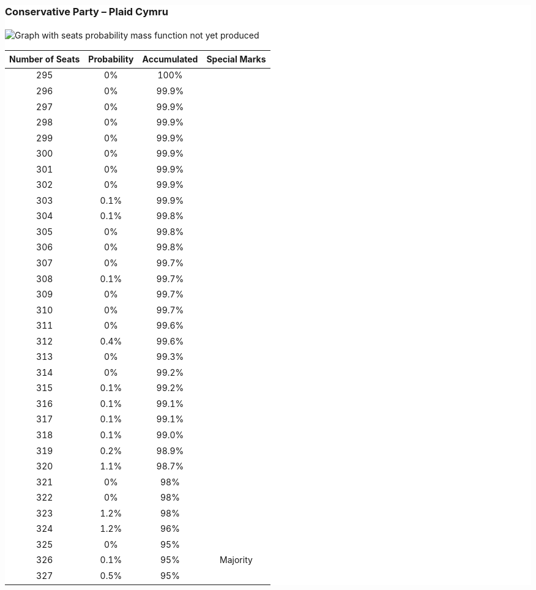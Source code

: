 ### Conservative Party – Plaid Cymru

![Graph with seats probability mass function not yet produced](2021-08-09-IpsosMORI-coalitions-seats-pmf-con–pc.png "Seats Probability Mass Function")

| Number of Seats | Probability | Accumulated | Special Marks |
|:---------------:|:-----------:|:-----------:|:-------------:|
| 295 | 0% | 100% |  |
| 296 | 0% | 99.9% |  |
| 297 | 0% | 99.9% |  |
| 298 | 0% | 99.9% |  |
| 299 | 0% | 99.9% |  |
| 300 | 0% | 99.9% |  |
| 301 | 0% | 99.9% |  |
| 302 | 0% | 99.9% |  |
| 303 | 0.1% | 99.9% |  |
| 304 | 0.1% | 99.8% |  |
| 305 | 0% | 99.8% |  |
| 306 | 0% | 99.8% |  |
| 307 | 0% | 99.7% |  |
| 308 | 0.1% | 99.7% |  |
| 309 | 0% | 99.7% |  |
| 310 | 0% | 99.7% |  |
| 311 | 0% | 99.6% |  |
| 312 | 0.4% | 99.6% |  |
| 313 | 0% | 99.3% |  |
| 314 | 0% | 99.2% |  |
| 315 | 0.1% | 99.2% |  |
| 316 | 0.1% | 99.1% |  |
| 317 | 0.1% | 99.1% |  |
| 318 | 0.1% | 99.0% |  |
| 319 | 0.2% | 98.9% |  |
| 320 | 1.1% | 98.7% |  |
| 321 | 0% | 98% |  |
| 322 | 0% | 98% |  |
| 323 | 1.2% | 98% |  |
| 324 | 1.2% | 96% |  |
| 325 | 0% | 95% |  |
| 326 | 0.1% | 95% | Majority |
| 327 | 0.5% | 95% |  |